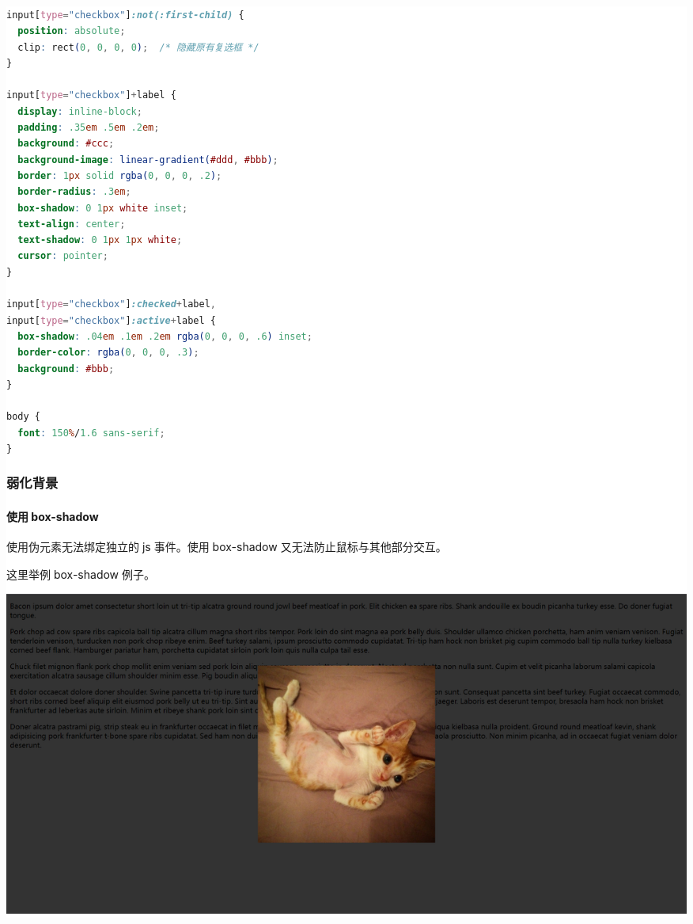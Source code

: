 ```css
input[type="checkbox"]:not(:first-child) {
  position: absolute;
  clip: rect(0, 0, 0, 0);  /* 隐藏原有复选框 */
}

input[type="checkbox"]+label {
  display: inline-block;
  padding: .35em .5em .2em;
  background: #ccc;
  background-image: linear-gradient(#ddd, #bbb);
  border: 1px solid rgba(0, 0, 0, .2);
  border-radius: .3em;
  box-shadow: 0 1px white inset;
  text-align: center;
  text-shadow: 0 1px 1px white;
  cursor: pointer;
}

input[type="checkbox"]:checked+label,
input[type="checkbox"]:active+label {
  box-shadow: .04em .1em .2em rgba(0, 0, 0, .6) inset;
  border-color: rgba(0, 0, 0, .3);
  background: #bbb;
}

body {
  font: 150%/1.6 sans-serif;
}
```

### 弱化背景

#### 使用 box-shadow

使用伪元素无法绑定独立的 js 事件。使用 box-shadow 又无法防止鼠标与其他部分交互。

这里举例 box-shadow 例子。

![](./images/2022022204.png)
